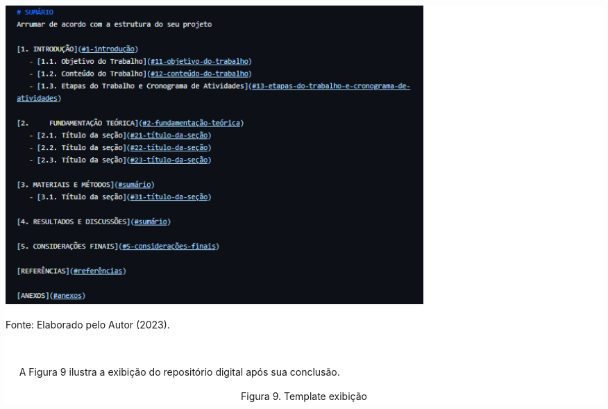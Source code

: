 <img src="https://github.com/AndreLuizRibeiro/repositorio-digital-para-o-curso-de-GPI/blob/main/imagem/tela%20de%20comando.png" width="70%"> 
</p>
<p align="justify">Fonte: Elaborado pelo Autor (2023).</p> <br>
<p align="justify">&nbsp;&nbsp;&nbsp;&nbsp;&nbsp;A Figura 9 ilustra a exibição do repositório digital após sua conclusão.</p>
 <a name="figura-9"></a>
<p align="center">Figura 9. Template exibição</p> 
<p align="center">